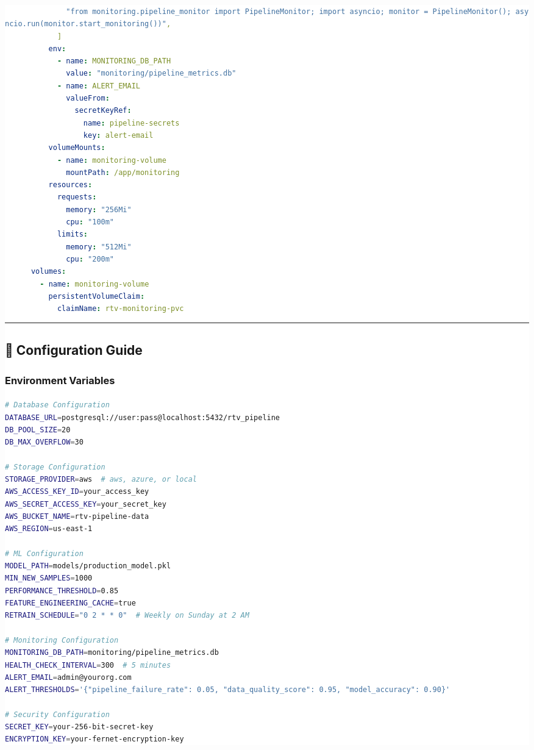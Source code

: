 ```yaml
              "from monitoring.pipeline_monitor import PipelineMonitor; import asyncio; monitor = PipelineMonitor(); asyncio.run(monitor.start_monitoring())",
            ]
          env:
            - name: MONITORING_DB_PATH
              value: "monitoring/pipeline_metrics.db"
            - name: ALERT_EMAIL
              valueFrom:
                secretKeyRef:
                  name: pipeline-secrets
                  key: alert-email
          volumeMounts:
            - name: monitoring-volume
              mountPath: /app/monitoring
          resources:
            requests:
              memory: "256Mi"
              cpu: "100m"
            limits:
              memory: "512Mi"
              cpu: "200m"
      volumes:
        - name: monitoring-volume
          persistentVolumeClaim:
            claimName: rtv-monitoring-pvc
```

---

## 🔧 Configuration Guide

### Environment Variables

```bash
# Database Configuration
DATABASE_URL=postgresql://user:pass@localhost:5432/rtv_pipeline
DB_POOL_SIZE=20
DB_MAX_OVERFLOW=30

# Storage Configuration
STORAGE_PROVIDER=aws  # aws, azure, or local
AWS_ACCESS_KEY_ID=your_access_key
AWS_SECRET_ACCESS_KEY=your_secret_key
AWS_BUCKET_NAME=rtv-pipeline-data
AWS_REGION=us-east-1

# ML Configuration
MODEL_PATH=models/production_model.pkl
MIN_NEW_SAMPLES=1000
PERFORMANCE_THRESHOLD=0.85
FEATURE_ENGINEERING_CACHE=true
RETRAIN_SCHEDULE="0 2 * * 0"  # Weekly on Sunday at 2 AM

# Monitoring Configuration
MONITORING_DB_PATH=monitoring/pipeline_metrics.db
HEALTH_CHECK_INTERVAL=300  # 5 minutes
ALERT_EMAIL=admin@yourorg.com
ALERT_THRESHOLDS='{"pipeline_failure_rate": 0.05, "data_quality_score": 0.95, "model_accuracy": 0.90}'

# Security Configuration
SECRET_KEY=your-256-bit-secret-key
ENCRYPTION_KEY=your-fernet-encryption-key
```